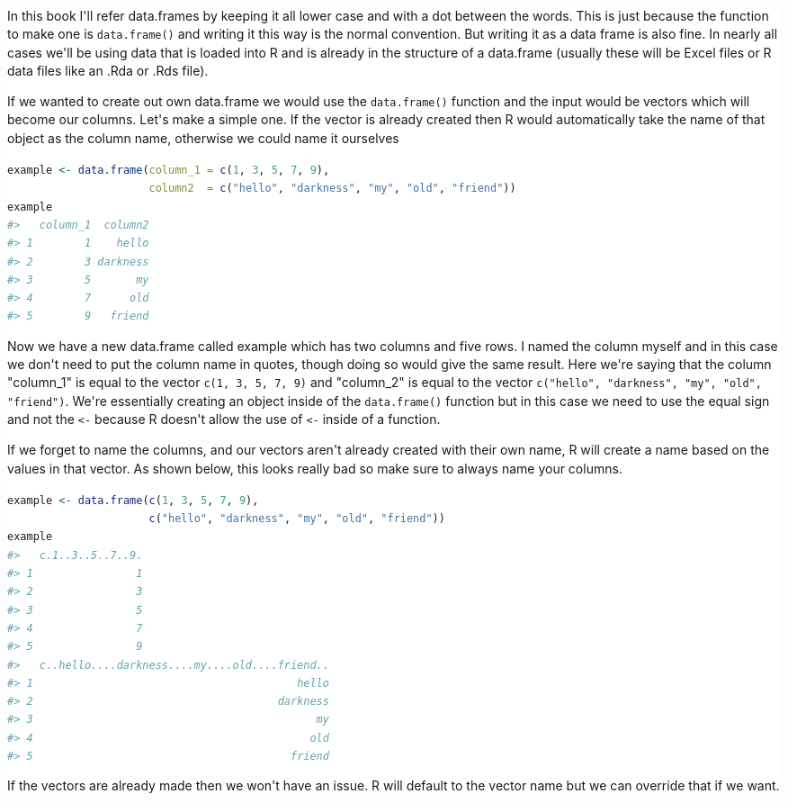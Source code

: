 In this book I'll refer data.frames by keeping it all lower case and with a dot between the words. This is just because the function to make one is `data.frame()` and writing it this way is the normal convention. But writing it as a data frame is also fine. In nearly all cases we'll be using data that is loaded into R and is already in the structure of a data.frame (usually these will be Excel files or R data files like an .Rda or .Rds file).

If we wanted to create out own data.frame we would use the `data.frame()` function and the input would be vectors which will become our columns. Let's make a simple one. If the vector is already created then R would automatically take the name of that object as the column name, otherwise we could name it ourselves


```r
example <- data.frame(column_1 = c(1, 3, 5, 7, 9),
                      column2  = c("hello", "darkness", "my", "old", "friend"))
example
#>   column_1  column2
#> 1        1    hello
#> 2        3 darkness
#> 3        5       my
#> 4        7      old
#> 5        9   friend
```

Now we have a new data.frame called example which has two columns and five rows. I named the column myself and in this case we don't need to put the column name in quotes, though doing so would give the same result. Here we're saying that the column "column_1" is equal to the vector `c(1, 3, 5, 7, 9)` and "column_2" is equal to the vector `c("hello", "darkness", "my", "old", "friend")`. We're essentially creating an object inside of the `data.frame()` function but in this case we need to use the equal sign and not the `<-` because R doesn't allow the use of `<-` inside of a function. 

If we forget to name the columns, and our vectors aren't already created with their own name, R will create a name based on the values in that vector. As shown below, this looks really bad so make sure to always name your columns. 


```r
example <- data.frame(c(1, 3, 5, 7, 9),
                      c("hello", "darkness", "my", "old", "friend"))
example
#>   c.1..3..5..7..9.
#> 1                1
#> 2                3
#> 3                5
#> 4                7
#> 5                9
#>   c..hello....darkness....my....old....friend..
#> 1                                         hello
#> 2                                      darkness
#> 3                                            my
#> 4                                           old
#> 5                                        friend
```

If the vectors are already made then we won't have an issue. R will default to the vector name but we can override that if we want.
